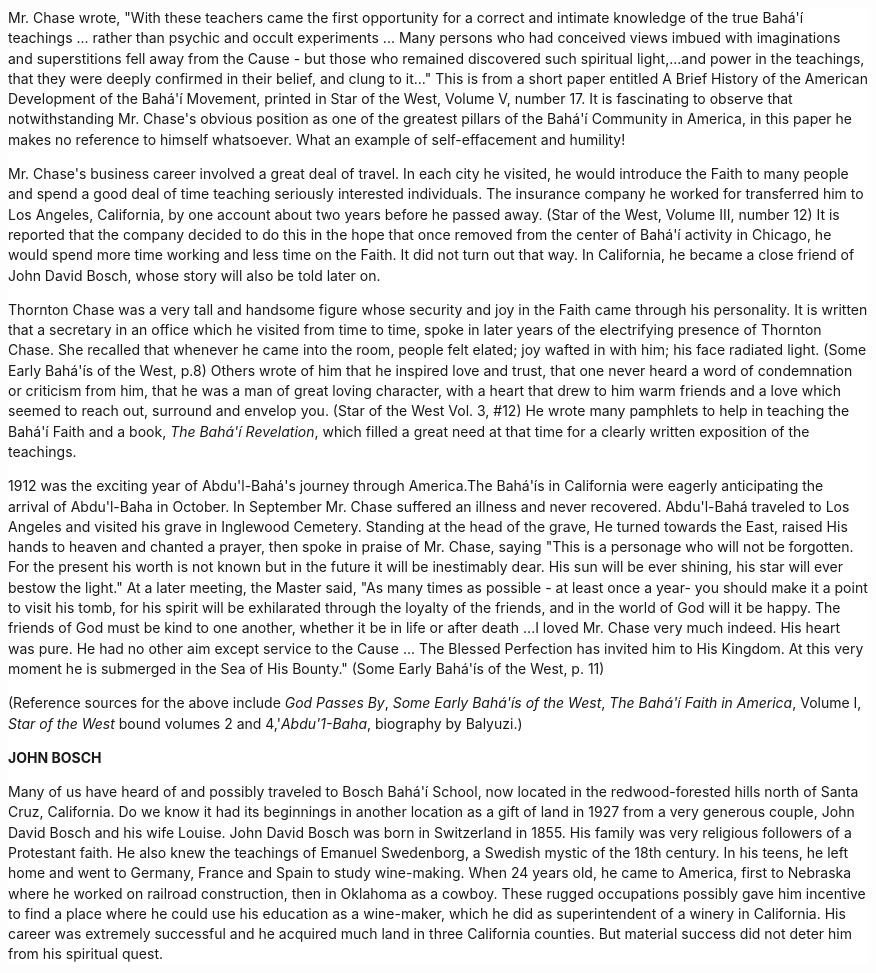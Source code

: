Mr. Chase wrote, "With these teachers came the first opportunity for a correct and intimate knowledge of the true Bahá'í teachings ... rather than psychic and occult experiments ... Many persons who had conceived views imbued with imaginations and superstitions fell away from the Cause - but those who remained discovered such spiritual light,...and power in the teachings, that they were deeply confirmed in their belief, and clung to it..." This is from a short paper entitled A Brief History of the American Development of the Bahá'í Movement, printed in Star of the West, Volume V, number 17. It is fascinating to observe that notwithstanding Mr. Chase's obvious position as one of the greatest pillars of the Bahá'í Community in America, in this paper he makes no reference to himself whatsoever. What an example of self-effacement and humility!

Mr. Chase's business career involved a great deal of travel. In each city he visited, he would introduce the Faith to many people and spend a good deal of time teaching seriously interested individuals. The insurance company he worked for transferred him to Los Angeles, California, by one account about two years before he passed away. (Star of the West, Volume III, number 12) It is reported that the company decided to do this in the hope that once removed from the center of Bahá'í activity in Chicago, he would spend more time working and less time on the Faith. It did not turn out that way. In California, he became a close friend of John David Bosch, whose story will also be told later on.

Thornton Chase was a very tall and handsome figure whose security and joy in the Faith came through his personality. It is written that a secretary in an office which he visited from time to time, spoke in later years of the electrifying presence of Thornton Chase. She recalled that whenever he came into the room, people felt elated; joy wafted in with him; his face radiated light. (Some Early Bahá'ís of the West, p.8) Others wrote of him that he inspired love and trust, that one never heard a word of condemnation or criticism from him, that he was a man of great loving character, with a heart that drew to him warm friends and a love which seemed to reach out, surround and envelop you. (Star of the West Vol. 3, #12) He wrote many pamphlets to help in teaching the Bahá'í Faith and a book, _The Bahá'í Revelation_, which filled a great need at that time for a clearly written exposition of the teachings.

1912 was the exciting year of Abdu'l-Bahá's journey through America.The Bahá'ís in California were eagerly anticipating the arrival of Abdu'l-­Baha in October. In September Mr. Chase suffered an illness and never recovered. Abdu'l-Bahá traveled to Los Angeles and visited his grave in Inglewood Cemetery. Standing at the head of the grave, He turned towards the East, raised His hands to heaven and chanted a prayer, then spoke in praise of Mr. Chase, saying "This is a personage who will not be forgotten. For the present his worth is not known but in the future it will be inestimably dear. His sun will be ever shining, his star will ever bestow the light." At a later meeting, the Master said, "As many times as possible - at least once a year- you should make it a point to visit his tomb, for his spirit will be exhilarated through the loyalty of the friends, and in the world of God will it be happy. The friends of God must be kind to one another, whether it be in life or after death ...I loved Mr. Chase very much indeed. His heart was pure. He had no other aim except service to the Cause ... The Blessed Perfection has invited him to His Kingdom. At this very moment he is submerged in the Sea of His Bounty." (Some Early Bahá'ís of the West, p. 11)

(Reference sources for the above include _God Passes By_, _Some Early Bahá'ís of the West_, _The Bahá'í Faith in America_, Volume I, _Star of the West_ bound volumes 2 and 4,'_Abdu'1-Baha_, biography by Balyuzi.)

**JOHN BOSCH**

Many of us have heard of and possibly traveled to Bosch Bahá'í School, now located in the redwood-forested hills north of Santa Cruz, California. Do we know it had its beginnings in another location as a gift of land in 1927 from a very generous couple, John David Bosch and his wife Louise. John David Bosch was born in Switzerland in 1855. His family was very religious followers of a Protestant faith. He also knew the teachings of Emanuel Swedenborg, a Swedish mystic of the 18th century. In his teens, he left home and went to Germany, France and Spain to study wine-making. When 24 years old, he came to America, first to Nebraska where he worked on railroad construction, then in Oklahoma as a cowboy. These rugged occupations possibly gave him incentive to find a place where he could use his education as a wine-maker, which he did as superintendent of a winery in California. His career was extremely successful and he acquired much land in three California counties. But material success did not deter him from his spiritual quest.
